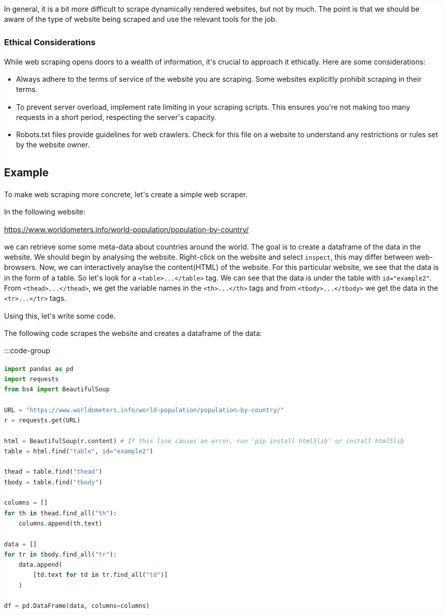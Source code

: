 In general, it is a bit more difficult to scrape dynamically rendered websites,
but not by much. The point is that we should be aware of the type of website
being scraped and use the relevant tools for the job.

### Ethical Considerations

While web scraping opens doors to a wealth of information, it's crucial to
approach it ethically. Here are some considerations:

- Always adhere to the terms of service of the website you are scraping. Some
websites explicitly prohibit scraping in their terms.

- To prevent server overload, implement rate limiting in your scraping scripts.
  This ensures you're not making too many requests in a short period, respecting
  the server's capacity.

- Robots.txt files provide guidelines for web crawlers. Check for this file on a
  website to understand any restrictions or rules set by the website owner.

## Example

To make web scraping more concrete, let's create a simple web scraper.

In the following website:

https://www.worldometers.info/world-population/population-by-country/

we can retrieve some some meta-data about countries around the world. The goal
is to create a dataframe of the data in the website. We should begin by
analysing the website. Right-click on the website and select `inspect`, this may
differ between web-browsers. Now, we can interactively anaylse the content(HTML)
of the website. For this particular website, we see that the data is in the form
of a table. So let's look for a `<table>...</table>` tag. We can see that the
data is under the table with `id="example2"`. From `<thead>...</thead>`, we get
the variable names in the `<th>...</th>` tags and from `<tbody>...</tbody>` we
get the data in the `<tr>...</tr>` tags. 

Using this, let's write some code.

The following code scrapes the website and creates a dataframe of the data:

:::code-group
```Python
import pandas as pd
import requests 
from bs4 import BeautifulSoup 
  
URL = "https://www.worldometers.info/world-population/population-by-country/"
r = requests.get(URL) 
  
html = BeautifulSoup(r.content) # If this line causes an error, run 'pip install html5lib' or install html5lib 
table = html.find("table", id="example2")

thead = table.find("thead")
tbody = table.find("tbody")

columns = []
for th in thead.find_all("th"):
    columns.append(th.text)

data = []
for tr in tbody.find_all("tr"):
    data.append(
        [td.text for td in tr.find_all("td")]
    )

df = pd.DataFrame(data, columns=columns)
```